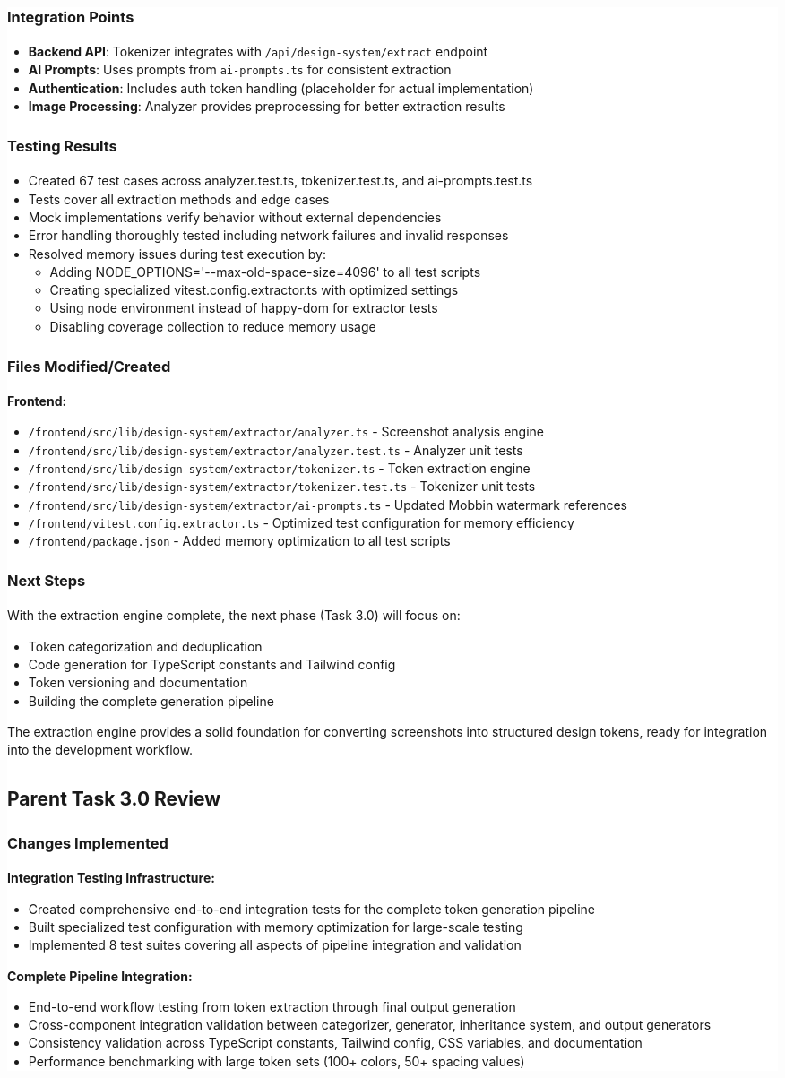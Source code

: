 ### Integration Points

- **Backend API**: Tokenizer integrates with `/api/design-system/extract` endpoint
- **AI Prompts**: Uses prompts from `ai-prompts.ts` for consistent extraction
- **Authentication**: Includes auth token handling (placeholder for actual implementation)
- **Image Processing**: Analyzer provides preprocessing for better extraction results

### Testing Results

- Created 67 test cases across analyzer.test.ts, tokenizer.test.ts, and ai-prompts.test.ts
- Tests cover all extraction methods and edge cases
- Mock implementations verify behavior without external dependencies
- Error handling thoroughly tested including network failures and invalid responses
- Resolved memory issues during test execution by:
  - Adding NODE_OPTIONS='--max-old-space-size=4096' to all test scripts
  - Creating specialized vitest.config.extractor.ts with optimized settings
  - Using node environment instead of happy-dom for extractor tests
  - Disabling coverage collection to reduce memory usage

### Files Modified/Created

**Frontend:**
- `/frontend/src/lib/design-system/extractor/analyzer.ts` - Screenshot analysis engine
- `/frontend/src/lib/design-system/extractor/analyzer.test.ts` - Analyzer unit tests
- `/frontend/src/lib/design-system/extractor/tokenizer.ts` - Token extraction engine
- `/frontend/src/lib/design-system/extractor/tokenizer.test.ts` - Tokenizer unit tests
- `/frontend/src/lib/design-system/extractor/ai-prompts.ts` - Updated Mobbin watermark references
- `/frontend/vitest.config.extractor.ts` - Optimized test configuration for memory efficiency
- `/frontend/package.json` - Added memory optimization to all test scripts

### Next Steps

With the extraction engine complete, the next phase (Task 3.0) will focus on:
- Token categorization and deduplication
- Code generation for TypeScript constants and Tailwind config
- Token versioning and documentation
- Building the complete generation pipeline

The extraction engine provides a solid foundation for converting screenshots into structured design tokens, ready for integration into the development workflow.

## Parent Task 3.0 Review

### Changes Implemented

**Integration Testing Infrastructure:**
- Created comprehensive end-to-end integration tests for the complete token generation pipeline
- Built specialized test configuration with memory optimization for large-scale testing
- Implemented 8 test suites covering all aspects of pipeline integration and validation

**Complete Pipeline Integration:**
- End-to-end workflow testing from token extraction through final output generation
- Cross-component integration validation between categorizer, generator, inheritance system, and output generators
- Consistency validation across TypeScript constants, Tailwind config, CSS variables, and documentation
- Performance benchmarking with large token sets (100+ colors, 50+ spacing values)
